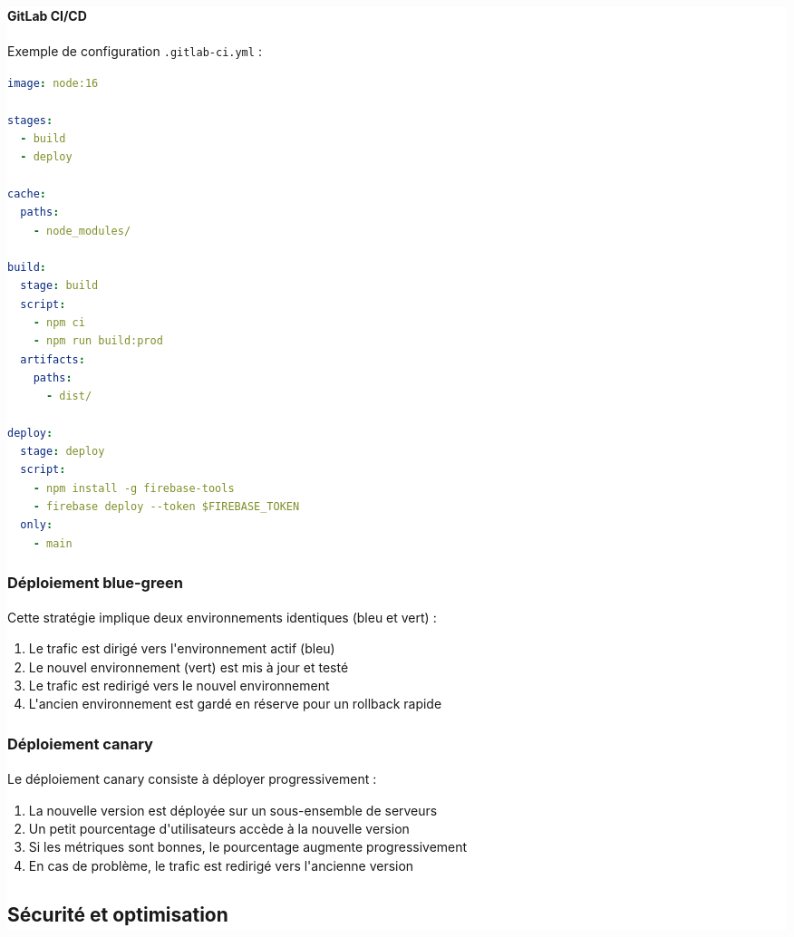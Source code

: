 #### GitLab CI/CD

Exemple de configuration `.gitlab-ci.yml` :

```yaml
image: node:16

stages:
  - build
  - deploy

cache:
  paths:
    - node_modules/

build:
  stage: build
  script:
    - npm ci
    - npm run build:prod
  artifacts:
    paths:
      - dist/

deploy:
  stage: deploy
  script:
    - npm install -g firebase-tools
    - firebase deploy --token $FIREBASE_TOKEN
  only:
    - main
```

### Déploiement blue-green

Cette stratégie implique deux environnements identiques (bleu et vert) :

1. Le trafic est dirigé vers l'environnement actif (bleu)
2. Le nouvel environnement (vert) est mis à jour et testé
3. Le trafic est redirigé vers le nouvel environnement
4. L'ancien environnement est gardé en réserve pour un rollback rapide

### Déploiement canary

Le déploiement canary consiste à déployer progressivement :

1. La nouvelle version est déployée sur un sous-ensemble de serveurs
2. Un petit pourcentage d'utilisateurs accède à la nouvelle version
3. Si les métriques sont bonnes, le pourcentage augmente progressivement
4. En cas de problème, le trafic est redirigé vers l'ancienne version

## Sécurité et optimisation
